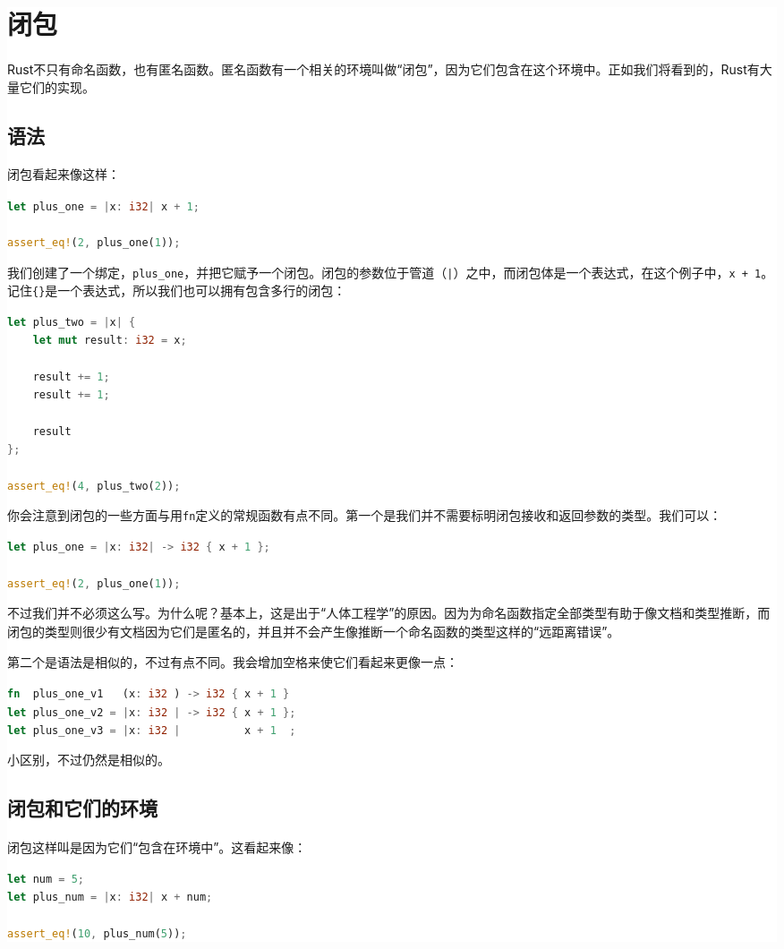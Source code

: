 # 闭包
Rust不只有命名函数，也有匿名函数。匿名函数有一个相关的环境叫做“闭包”，因为它们包含在这个环境中。正如我们将看到的，Rust有大量它们的实现。

## 语法
闭包看起来像这样：

```rust
let plus_one = |x: i32| x + 1;

assert_eq!(2, plus_one(1));
```

我们创建了一个绑定，`plus_one`，并把它赋予一个闭包。闭包的参数位于管道（`|`）之中，而闭包体是一个表达式，在这个例子中，`x + 1`。记住`{}`是一个表达式，所以我们也可以拥有包含多行的闭包：

```rust
let plus_two = |x| {
    let mut result: i32 = x;

    result += 1;
    result += 1;

    result
};

assert_eq!(4, plus_two(2));
```

你会注意到闭包的一些方面与用`fn`定义的常规函数有点不同。第一个是我们并不需要标明闭包接收和返回参数的类型。我们可以：

```rust
let plus_one = |x: i32| -> i32 { x + 1 };

assert_eq!(2, plus_one(1));
```

不过我们并不必须这么写。为什么呢？基本上，这是出于“人体工程学”的原因。因为为命名函数指定全部类型有助于像文档和类型推断，而闭包的类型则很少有文档因为它们是匿名的，并且并不会产生像推断一个命名函数的类型这样的“远距离错误”。

第二个是语法是相似的，不过有点不同。我会增加空格来使它们看起来更像一点：

```rust
fn  plus_one_v1   (x: i32 ) -> i32 { x + 1 }
let plus_one_v2 = |x: i32 | -> i32 { x + 1 };
let plus_one_v3 = |x: i32 |          x + 1  ;
```

小区别，不过仍然是相似的。

## 闭包和它们的环境
闭包这样叫是因为它们“包含在环境中”。这看起来像：

```rust
let num = 5;
let plus_num = |x: i32| x + num;

assert_eq!(10, plus_num(5));
```
